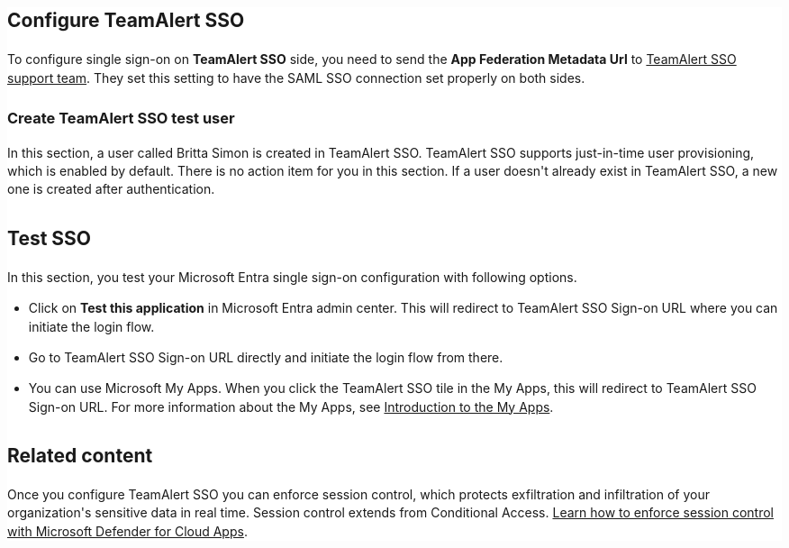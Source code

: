 ## Configure TeamAlert SSO

To configure single sign-on on **TeamAlert SSO** side, you need to send the **App Federation Metadata Url** to [TeamAlert SSO support team](mailto:info@teamalert.com). They set this setting to have the SAML SSO connection set properly on both sides.

### Create TeamAlert SSO test user

In this section, a user called Britta Simon is created in TeamAlert SSO. TeamAlert SSO supports just-in-time user provisioning, which is enabled by default. There is no action item for you in this section. If a user doesn't already exist in TeamAlert SSO, a new one is created after authentication.

## Test SSO 

In this section, you test your Microsoft Entra single sign-on configuration with following options.
 
* Click on **Test this application** in Microsoft Entra admin center. This will redirect to TeamAlert SSO Sign-on URL where you can initiate the login flow.
 
* Go to TeamAlert SSO Sign-on URL directly and initiate the login flow from there.
 
* You can use Microsoft My Apps. When you click the TeamAlert SSO tile in the My Apps, this will redirect to TeamAlert SSO Sign-on URL. For more information about the My Apps, see [Introduction to the My Apps](https://support.microsoft.com/account-billing/sign-in-and-start-apps-from-the-my-apps-portal-2f3b1bae-0e5a-4a86-a33e-876fbd2a4510).

## Related content

Once you configure TeamAlert SSO you can enforce session control, which protects exfiltration and infiltration of your organization's sensitive data in real time. Session control extends from Conditional Access. [Learn how to enforce session control with Microsoft Defender for Cloud Apps](/cloud-app-security/proxy-deployment-any-app).